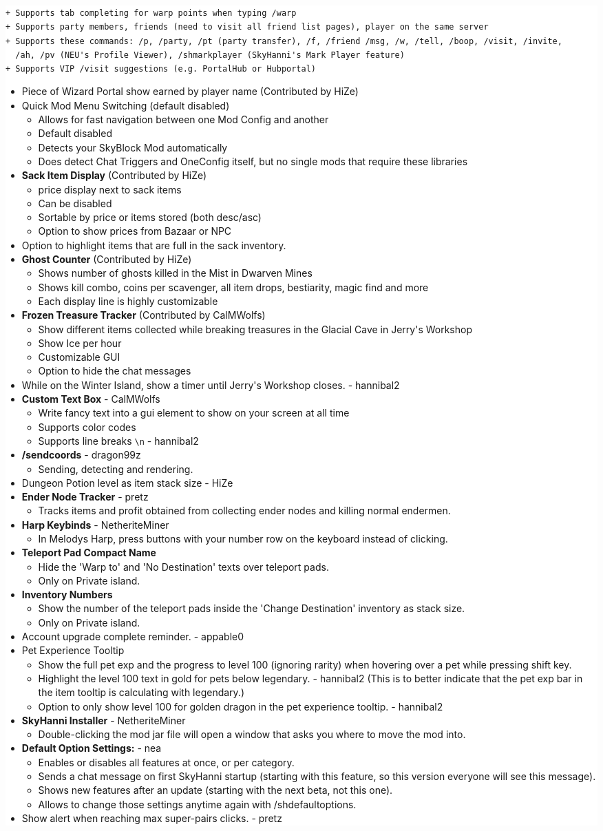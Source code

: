     + Supports tab completing for warp points when typing /warp
    + Supports party members, friends (need to visit all friend list pages), player on the same server
    + Supports these commands: /p, /party, /pt (party transfer), /f, /friend /msg, /w, /tell, /boop, /visit, /invite,
      /ah, /pv (NEU's Profile Viewer), /shmarkplayer (SkyHanni's Mark Player feature)
    + Supports VIP /visit suggestions (e.g. PortalHub or Hubportal)
+ Piece of Wizard Portal show earned by player name (Contributed by HiZe)
+ Quick Mod Menu Switching (default disabled)
    + Allows for fast navigation between one Mod Config and another
    + Default disabled
    + Detects your SkyBlock Mod automatically
    + Does detect Chat Triggers and OneConfig itself, but no single mods that require these libraries
+ **Sack Item Display** (Contributed by HiZe)
    + price display next to sack items
    + Can be disabled
    + Sortable by price or items stored (both desc/asc)
    + Option to show prices from Bazaar or NPC
+ Option to highlight items that are full in the sack inventory.
+ **Ghost Counter** (Contributed by HiZe)
    + Shows number of ghosts killed in the Mist in Dwarven Mines
    + Shows kill combo, coins per scavenger, all item drops, bestiarity, magic find and more
    + Each display line is highly customizable
+ **Frozen Treasure Tracker** (Contributed by CalMWolfs)
    + Show different items collected while breaking treasures in the Glacial Cave in Jerry's Workshop
    + Show Ice per hour
    + Customizable GUI
    + Option to hide the chat messages
+ While on the Winter Island, show a timer until Jerry's Workshop closes. - hannibal2
+ **Custom Text Box** - CalMWolfs
    + Write fancy text into a gui element to show on your screen at all time
    + Supports color codes
    + Supports line breaks `\n` - hannibal2
+ **/sendcoords** - dragon99z
    + Sending, detecting and rendering.
+ Dungeon Potion level as item stack size - HiZe
+ **Ender Node Tracker** - pretz
    + Tracks items and profit obtained from collecting ender nodes and killing normal endermen.
+ **Harp Keybinds** - NetheriteMiner
    + In Melodys Harp, press buttons with your number row on the keyboard instead of clicking.
+ **Teleport Pad Compact Name**
    + Hide the 'Warp to' and 'No Destination' texts over teleport pads.
    + Only on Private island.
+ **Inventory Numbers**
    + Show the number of the teleport pads inside the 'Change Destination' inventory as stack size.
    + Only on Private island.
+ Account upgrade complete reminder. - appable0
+ Pet Experience Tooltip
    + Show the full pet exp and the progress to level 100 (ignoring rarity) when hovering over a pet while pressing
      shift key.
    + Highlight the level 100 text in gold for pets below legendary. - hannibal2
      (This is to better indicate that the pet exp bar in the item tooltip is calculating with legendary.)
    + Option to only show level 100 for golden dragon in the pet experience tooltip. - hannibal2
+ **SkyHanni Installer** - NetheriteMiner
    + Double-clicking the mod jar file will open a window that asks you where to move the mod into.
+ **Default Option Settings:** - nea
    + Enables or disables all features at once, or per category.
    + Sends a chat message on first SkyHanni startup (starting with this feature, so this version everyone will see this
      message).
    + Shows new features after an update (starting with the next beta, not this one).
    + Allows to change those settings anytime again with /shdefaultoptions.
+ Show alert when reaching max super-pairs clicks. - pretz